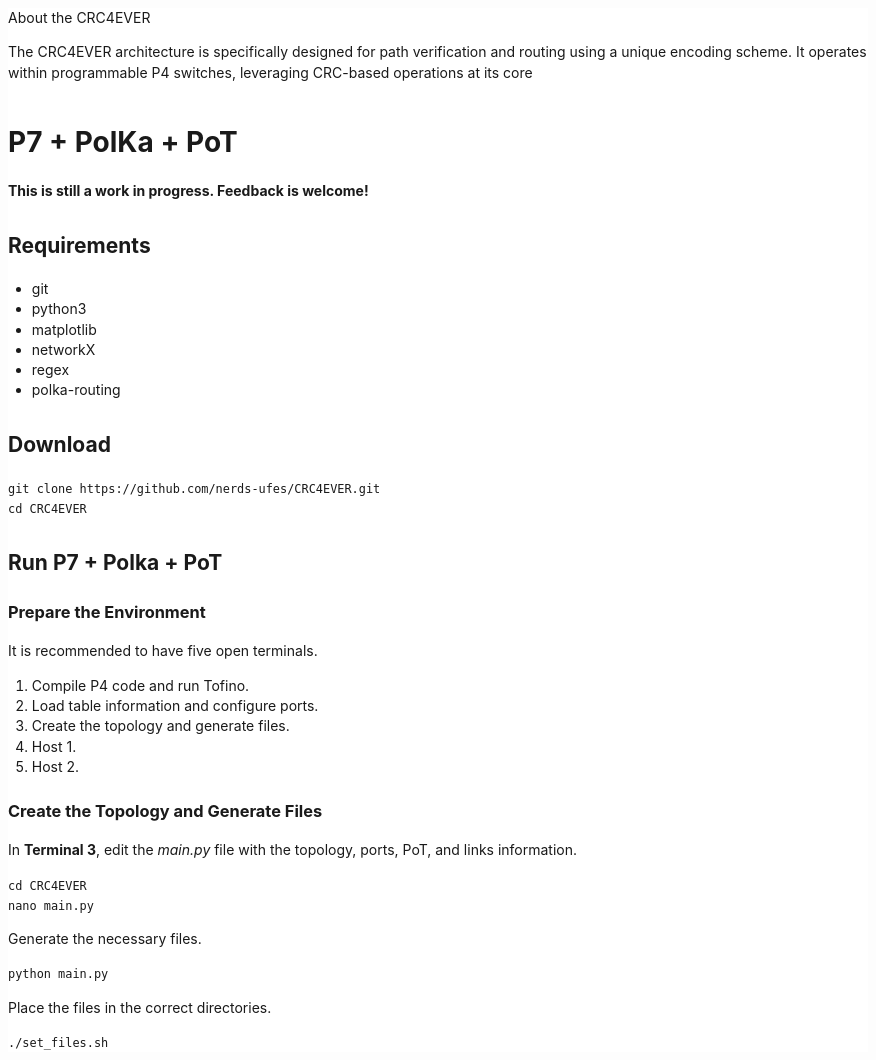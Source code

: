 About the CRC4EVER

The CRC4EVER architecture is specifically designed for path verification and routing using a unique encoding scheme. It operates within programmable P4 switches, leveraging CRC-based operations at its core

# P7 + PolKa + PoT

**This is still a work in progress. Feedback is welcome!**

## Requirements

- git
- python3
- matplotlib
- networkX
- regex
- polka-routing

## Download

```
git clone https://github.com/nerds-ufes/CRC4EVER.git
cd CRC4EVER
```

## Run P7 + Polka + PoT

### Prepare the Environment

It is recommended to have five open terminals.

1. Compile P4 code and run Tofino.
2. Load table information and configure ports.
3. Create the topology and generate files.
4. Host 1.
5. Host 2.

### Create the Topology and Generate Files

In **Terminal 3**, edit the *main.py* file with the topology, ports, PoT, and links information.

```
cd CRC4EVER
nano main.py
```

Generate the necessary files.
```
python main.py
```

Place the files in the correct directories.
```
./set_files.sh
```
